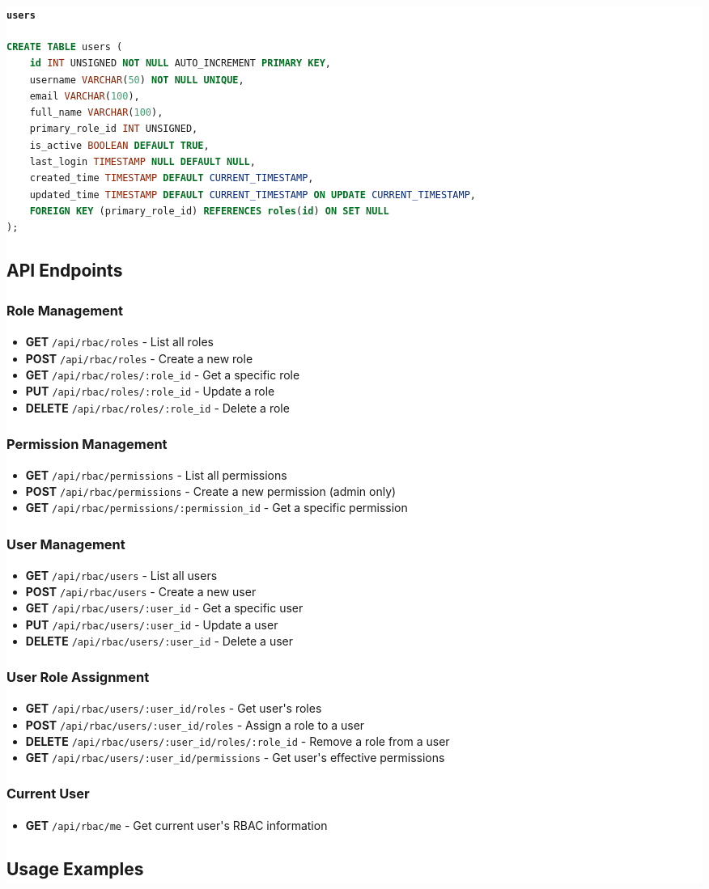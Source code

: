 #### `users`
```sql
CREATE TABLE users (
    id INT UNSIGNED NOT NULL AUTO_INCREMENT PRIMARY KEY,
    username VARCHAR(50) NOT NULL UNIQUE,
    email VARCHAR(100),
    full_name VARCHAR(100),
    primary_role_id INT UNSIGNED,
    is_active BOOLEAN DEFAULT TRUE,
    last_login TIMESTAMP NULL DEFAULT NULL,
    created_time TIMESTAMP DEFAULT CURRENT_TIMESTAMP,
    updated_time TIMESTAMP DEFAULT CURRENT_TIMESTAMP ON UPDATE CURRENT_TIMESTAMP,
    FOREIGN KEY (primary_role_id) REFERENCES roles(id) ON SET NULL
);
```

## API Endpoints

### Role Management

- **GET** `/api/rbac/roles` - List all roles
- **POST** `/api/rbac/roles` - Create a new role
- **GET** `/api/rbac/roles/:role_id` - Get a specific role
- **PUT** `/api/rbac/roles/:role_id` - Update a role
- **DELETE** `/api/rbac/roles/:role_id` - Delete a role

### Permission Management

- **GET** `/api/rbac/permissions` - List all permissions
- **POST** `/api/rbac/permissions` - Create a new permission (admin only)
- **GET** `/api/rbac/permissions/:permission_id` - Get a specific permission

### User Management

- **GET** `/api/rbac/users` - List all users
- **POST** `/api/rbac/users` - Create a new user
- **GET** `/api/rbac/users/:user_id` - Get a specific user
- **PUT** `/api/rbac/users/:user_id` - Update a user
- **DELETE** `/api/rbac/users/:user_id` - Delete a user

### User Role Assignment

- **GET** `/api/rbac/users/:user_id/roles` - Get user's roles
- **POST** `/api/rbac/users/:user_id/roles` - Assign a role to a user
- **DELETE** `/api/rbac/users/:user_id/roles/:role_id` - Remove a role from a user
- **GET** `/api/rbac/users/:user_id/permissions` - Get user's effective permissions

### Current User

- **GET** `/api/rbac/me` - Get current user's RBAC information

## Usage Examples
